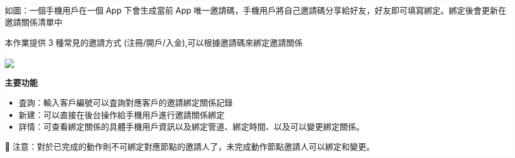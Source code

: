 如圖：一個手機用戶在一個 App 下會生成當前 App 唯一邀請碼，手機用戶將自己邀請碼分享給好友，好友即可填寫綁定。綁定後會更新在邀請關係清單中

本作業提供 3 種常見的邀請方式 (注冊/開戶/入金),可以根據邀請碼來綁定邀請關係

<img src="/assets/Q2OWbhqweoKtk0xL1YBc22LenzV.png" src-width="2338" src-height="1328" align="center"/>

**主要功能**

- 査詢：輸入客戶編號可以査詢對應客戶的邀請綁定關係記錄
- 新建：可以直接在後台操作給手機用戶進行邀請關係綁定
- 詳情：可查看綁定關係的具體手機用戶資訊以及綁定管道、綁定時間、以及可以變更綁定關係。

<div class="callout callout-bg-2 callout-border-2">
<p>🌟 注意：對於已完成的動作則不可綁定對應節點的邀請人了，未完成動作節點邀請人可以綁定和變更。</p>
</div>

